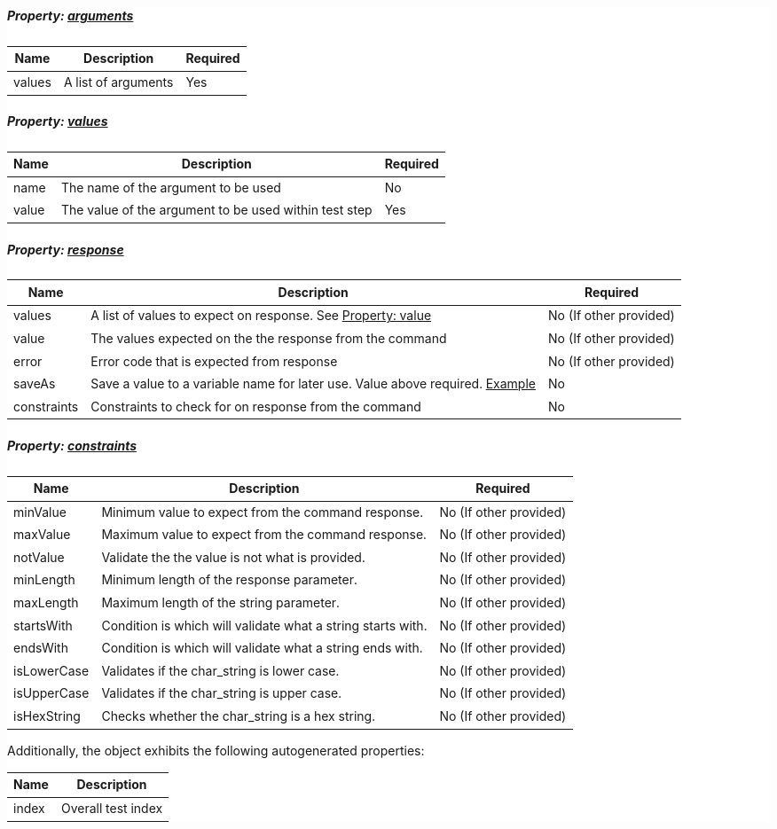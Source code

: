 ##### Property: [_arguments_](#yaml-tests-example)

| Name   | Description         | Required |
| ------ | ------------------- | -------- |
| values | A list of arguments | Yes      |

##### Property: [_values_](#yaml-tests-example)

| Name  | Description                                           | Required |
| ----- | ----------------------------------------------------- | -------- |
| name  | The name of the argument to be used                   | No       |
| value | The value of the argument to be used within test step | Yes      |

##### Property: [_response_](#yaml-tests-example)

| Name        | Description                                                                                         | Required               |
| ----------- | --------------------------------------------------------------------------------------------------- | ---------------------- |
| values      | A list of values to expect on response. See [Property: value](#property-values)                     | No (If other provided) |
| value       | The values expected on the the response from the command                                            | No (If other provided) |
| error       | Error code that is expected from response                                                           | No (If other provided) |
| saveAs      | Save a value to a variable name for later use. Value above required. [Example](#yaml-tests-example) | No                     |
| constraints | Constraints to check for on response from the command                                               | No                     |

##### Property: [_constraints_](../../../../src/app/tests/suites/TestConstraints.yaml)

| Name        | Description                                                 | Required               |
| ----------- | ----------------------------------------------------------- | ---------------------- |
| minValue    | Minimum value to expect from the command response.          | No (If other provided) |
| maxValue    | Maximum value to expect from the command response.          | No (If other provided) |
| notValue    | Validate the the value is not what is provided.             | No (If other provided) |
| minLength   | Minimum length of the response parameter.                   | No (If other provided) |
| maxLength   | Maximum length of the string parameter.                     | No (If other provided) |
| startsWith  | Condition is which will validate what a string starts with. | No (If other provided) |
| endsWith    | Condition is which will validate what a string ends with.   | No (If other provided) |
| isLowerCase | Validates if the char_string is lower case.                 | No (If other provided) |
| isUpperCase | Validates if the char_string is upper case.                 | No (If other provided) |
| isHexString | Checks whether the char_string is a hex string.             | No (If other provided) |

Additionally, the object exhibits the following autogenerated properties:

| Name  | Description        |
| ----- | ------------------ |
| index | Overall test index |
